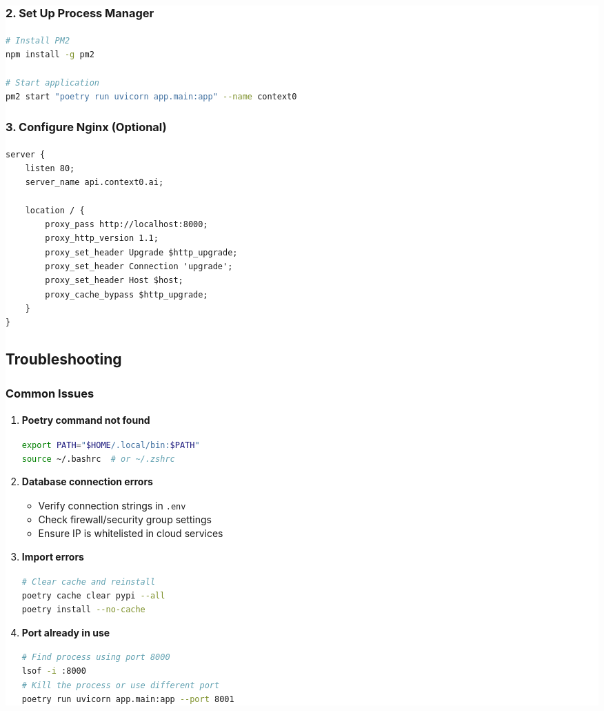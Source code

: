 ### 2. Set Up Process Manager
```bash
# Install PM2
npm install -g pm2

# Start application
pm2 start "poetry run uvicorn app.main:app" --name context0
```

### 3. Configure Nginx (Optional)
```nginx
server {
    listen 80;
    server_name api.context0.ai;

    location / {
        proxy_pass http://localhost:8000;
        proxy_http_version 1.1;
        proxy_set_header Upgrade $http_upgrade;
        proxy_set_header Connection 'upgrade';
        proxy_set_header Host $host;
        proxy_cache_bypass $http_upgrade;
    }
}
```

## Troubleshooting

### Common Issues

1. **Poetry command not found**
   ```bash
   export PATH="$HOME/.local/bin:$PATH"
   source ~/.bashrc  # or ~/.zshrc
   ```

2. **Database connection errors**
   - Verify connection strings in `.env`
   - Check firewall/security group settings
   - Ensure IP is whitelisted in cloud services

3. **Import errors**
   ```bash
   # Clear cache and reinstall
   poetry cache clear pypi --all
   poetry install --no-cache
   ```

4. **Port already in use**
   ```bash
   # Find process using port 8000
   lsof -i :8000
   # Kill the process or use different port
   poetry run uvicorn app.main:app --port 8001
   ```
